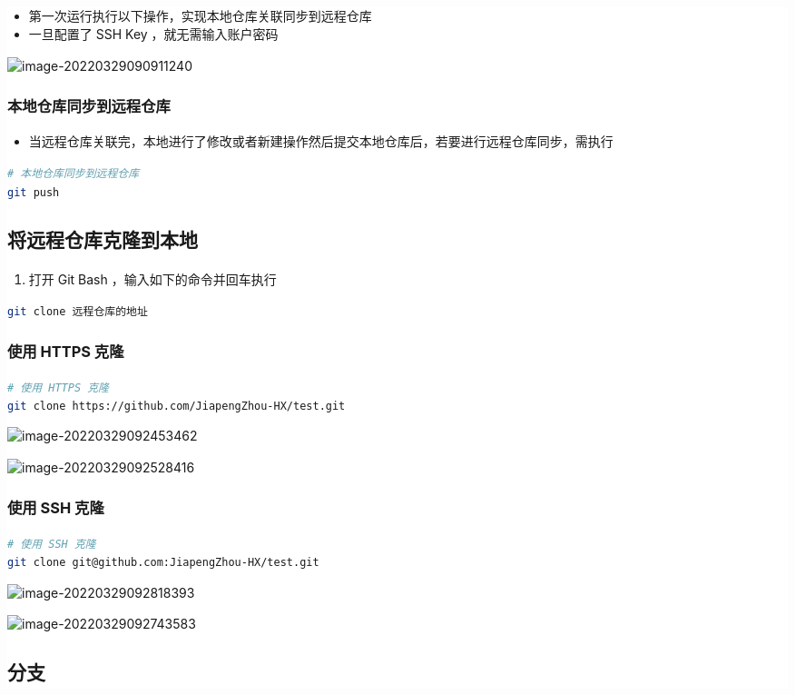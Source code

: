 - 第一次运行执行以下操作，实现本地仓库关联同步到远程仓库
- 一旦配置了 SSH Key ，就无需输入账户密码

![image-20220329090911240](http://zjp.hxkj.live/MDImage/Git/%e5%9f%ba%e4%ba%8eSSH%e4%b8%8a%e4%bc%a0_2022-03-29_09-09-44.png)



### 本地仓库同步到远程仓库

- 当远程仓库关联完，本地进行了修改或者新建操作然后提交本地仓库后，若要进行远程仓库同步，需执行

```bash
# 本地仓库同步到远程仓库
git push
```



## 将远程仓库克隆到本地

1. 打开 Git Bash ，输入如下的命令并回车执行

```bash
git clone 远程仓库的地址
```



### 使用 HTTPS 克隆

```bash
# 使用 HTTPS 克隆
git clone https://github.com/JiapengZhou-HX/test.git
```



![image-20220329092453462](http://zjp.hxkj.live/MDImage/Git/%e4%bd%bf%e7%94%a8HTTPS%e5%85%8b%e9%9a%86_2022-03-29_09-25-04.png)

![image-20220329092528416](http://zjp.hxkj.live/MDImage/Git/%e4%bd%bf%e7%94%a8HTTPS%e5%85%8b%e9%9a%86_2022-03-29_09-25-30.png)

### 使用 SSH 克隆

```bash
# 使用 SSH 克隆
git clone git@github.com:JiapengZhou-HX/test.git
```



![image-20220329092818393](http://zjp.hxkj.live/MDImage/Git/%e4%bd%bf%e7%94%a8SSH%e5%85%8b%e9%9a%86_2022-03-29_09-28-20.png)



![image-20220329092743583](http://zjp.hxkj.live/MDImage/Git/%e4%bd%bf%e7%94%a8SSH%e5%85%8b%e9%9a%86_2022-03-29_09-27-50.png)

## 分支
